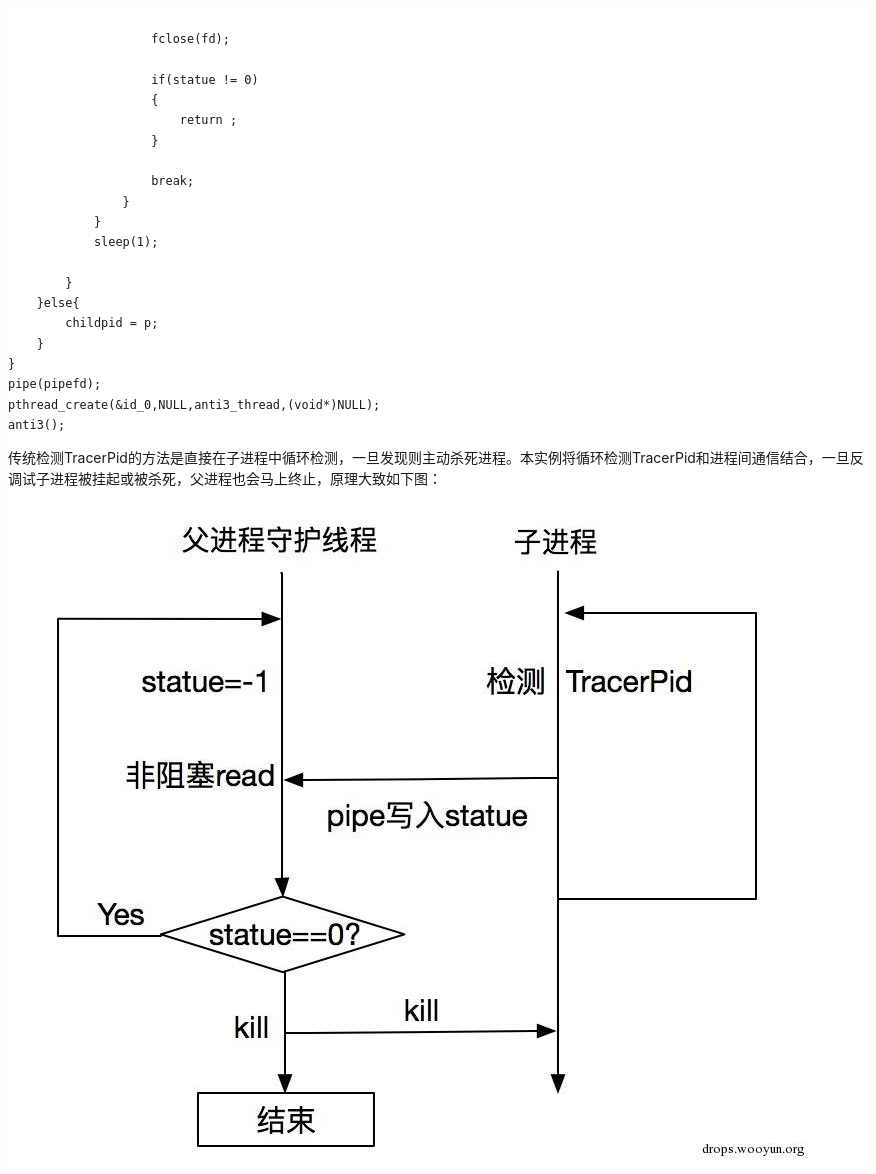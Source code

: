 ```

                    fclose(fd);

                    if(statue != 0)
                    {
                        return ;
                    }

                    break;
                }
            }
            sleep(1);

        }
    }else{
        childpid = p;
    }
}
pipe(pipefd);
pthread_create(&id_0,NULL,anti3_thread,(void*)NULL);
anti3();
```

传统检测TracerPid的方法是直接在子进程中循环检测，一旦发现则主动杀死进程。本实例将循环检测TracerPid和进程间通信结合，一旦反调试子进程被挂起或被杀死，父进程也会马上终止，原理大致如下图：

![pic3](images/84a0ca4c55180ce5500ba454e29df49473889b99.jpg)
